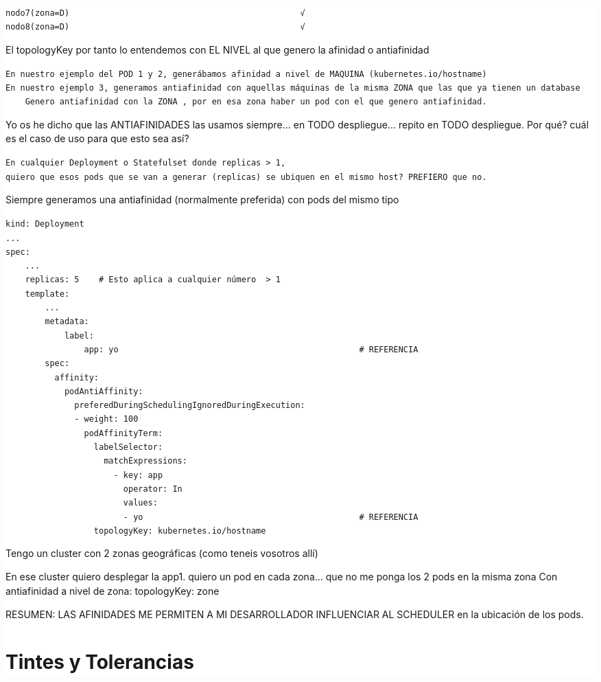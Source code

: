     nodo7(zona=D)                                               √
    nodo8(zona=D)                                               √

El topologyKey por tanto lo entendemos con EL NIVEL al que genero la afinidad o antiafinidad

    En nuestro ejemplo del POD 1 y 2, generábamos afinidad a nivel de MAQUINA (kubernetes.io/hostname)
    En nuestro ejemplo 3, generamos antiafinidad con aquellas máquinas de la misma ZONA que las que ya tienen un database
        Genero antiafinidad con la ZONA , por en esa zona haber un pod con el que genero antiafinidad.

Yo os he dicho que las ANTIAFINIDADES las usamos siempre... en TODO despliegue... repito en TODO despliegue.
Por qué? cuál es el caso de uso para que esto sea así?

    En cualquier Deployment o Statefulset donde replicas > 1, 
    quiero que esos pods que se van a generar (replicas) se ubiquen en el mismo host? PREFIERO que no.

Siempre generamos una antiafinidad (normalmente preferida) con pods del mismo tipo

    kind: Deployment
    ...
    spec:
        ...
        replicas: 5    # Esto aplica a cualquier número  > 1
        template:
            ...
            metadata:
                label: 
                    app: yo                                                 # REFERENCIA
            spec:
              affinity:
                podAntiAffinity:
                  preferedDuringSchedulingIgnoredDuringExecution:
                  - weight: 100
                    podAffinityTerm:
                      labelSelector:
                        matchExpressions:
                          - key: app
                            operator: In
                            values:
                            - yo                                            # REFERENCIA
                      topologyKey: kubernetes.io/hostname




Tengo un cluster con 2 zonas geográficas (como teneis vosotros allí)

En ese cluster quiero desplegar la app1. quiero un pod en cada zona... que no me ponga los 2 pods en la misma zona
Con antiafinidad a nivel de zona: topologyKey: zone

RESUMEN: LAS AFINIDADES ME PERMITEN A MI DESARROLLADOR INFLUENCIAR AL SCHEDULER en la ubicación de los pods.

# Tintes y Tolerancias
